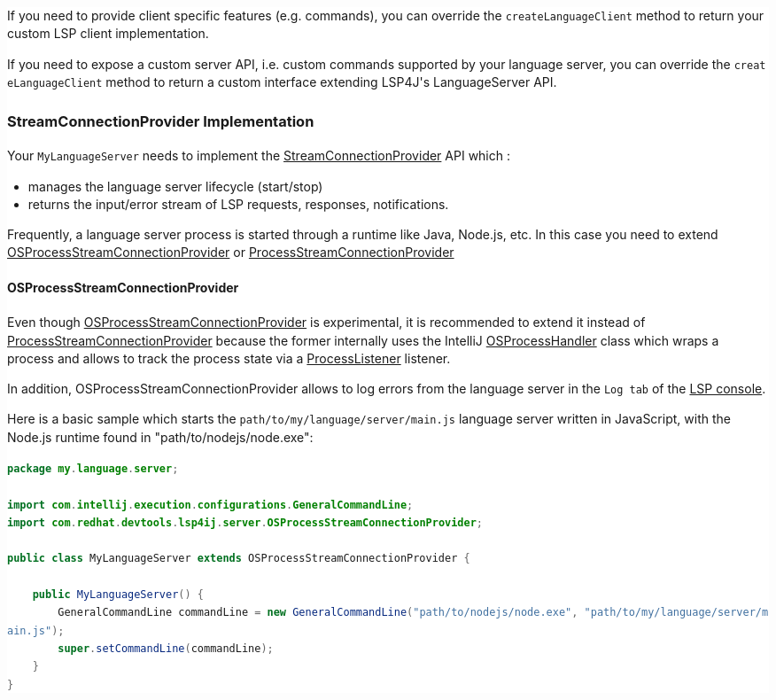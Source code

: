 If you need to provide client specific features (e.g. commands), you can override the `createLanguageClient` method to
return your custom LSP client implementation.

If you need to expose a custom server API, i.e. custom commands supported by your language server, you can override
the `createLanguageClient` method to return a custom interface extending LSP4J's LanguageServer API.

### StreamConnectionProvider Implementation

Your `MyLanguageServer` needs to implement
the [StreamConnectionProvider](https://github.com/redhat-developer/lsp4ij/blob/main/src/main/java/com/redhat/devtools/lsp4ij/server/StreamConnectionProvider.java)
API which :

* manages the language server lifecycle (start/stop)
* returns the input/error stream of LSP requests, responses, notifications.

Frequently, a language server process is started through a runtime like Java, Node.js, etc. In this case you
need to
extend [OSProcessStreamConnectionProvider](https://github.com/redhat-developer/lsp4ij/blob/main/src/main/java/com/redhat/devtools/lsp4ij/server/OSProcessStreamConnectionProvider.java) or [ProcessStreamConnectionProvider](https://github.com/redhat-developer/lsp4ij/blob/main/src/main/java/com/redhat/devtools/lsp4ij/server/ProcessStreamConnectionProvider.java)

#### OSProcessStreamConnectionProvider

Even though [OSProcessStreamConnectionProvider](#osprocessstreamconnectionprovider) is experimental, 
it is recommended to extend it instead of [ProcessStreamConnectionProvider](#processstreamconnectionprovider) because the former internally uses the
IntelliJ [OSProcessHandler](https://github.com/JetBrains/intellij-community/blob/master/platform/platform-util-io/src/com/intellij/execution/process/OSProcessHandler.java) class 
which wraps a process and allows to track the process state via a 
[ProcessListener](https://github.com/JetBrains/intellij-community/blob/master/platform/util/src/com/intellij/execution/process/ProcessListener.java) listener.

In addition, OSProcessStreamConnectionProvider allows to log errors from the language server in the `Log tab` of the 
[LSP console](https://github.com/redhat-developer/lsp4ij/blob/main/docs/UserGuide.md#lsp-console).

Here is a basic sample which starts the `path/to/my/language/server/main.js` language server written in JavaScript, with
the Node.js runtime found in "path/to/nodejs/node.exe":

```java
package my.language.server;

import com.intellij.execution.configurations.GeneralCommandLine;
import com.redhat.devtools.lsp4ij.server.OSProcessStreamConnectionProvider;

public class MyLanguageServer extends OSProcessStreamConnectionProvider {

    public MyLanguageServer() {
        GeneralCommandLine commandLine = new GeneralCommandLine("path/to/nodejs/node.exe", "path/to/my/language/server/main.js");
        super.setCommandLine(commandLine);
    }
}
```
